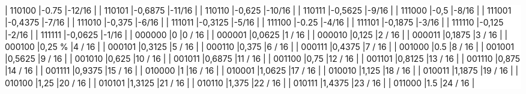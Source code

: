 |       110100 |-0.75     |-12/16    |
|       110101 |-0,6875   |-11/16    |
|       110110 |-0,625    |-10/16    |
|       110111 |-0,5625   |-9/16     |
|       111000 |-0,5      |-8/16     |
|       111001 |-0,4375   |-7/16     |
|       111010 |-0,375    |-6/16     |
|       111011 |-0,3125   |-5/16     |
|       111100 |-0.25     |-4/16     |
|       111101 |-0,1875   |-3/16     |
|       111110 |-0,125    |-2/16     |
|       111111 |-0,0625   |-1/16     |
|       000000 |0         |0 / 16      |
|       000001 |0,0625    |1 / 16      |
|       000010 |0,125     |2 / 16      |
|       000011 |0,1875    |3 / 16      |
|       000100 |0,25 %      |4 / 16      |
|       000101 |0,3125    |5 / 16      |
|       000110 |0,375     |6 / 16      |
|       000111 |0,4375    |7 / 16      |
|       001000 |0.5       |8 / 16      |
|       001001 |0,5625    |9 / 16      |
|       001010 |0,625     |10 / 16     |
|       001011 |0,6875    |11 / 16     |
|       001100 |0,75      |12 / 16     |
|       001101 |0,8125    |13 / 16     |
|       001110 |0,875     |14 / 16     |
|       001111 |0,9375    |15 / 16     |
|       010000 |1         |16 / 16     |
|       010001 |1,0625    |17 / 16     |
|       010010 |1,125     |18 / 16     |
|       010011 |1,1875    |19 / 16     |
|       010100 |1,25      |20 / 16     |
|       010101 |1,3125    |21 / 16     |
|       010110 |1,375     |22 / 16     |
|       010111 |1,4375    |23 / 16     |
|       011000 |1.5       |24 / 16     |